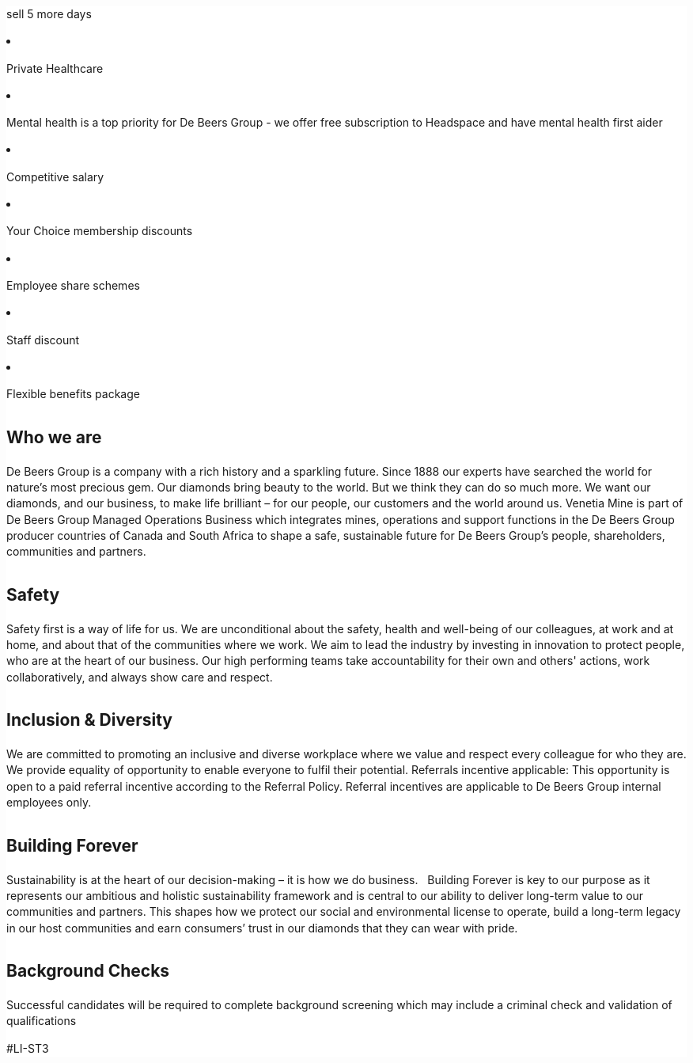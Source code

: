 sell 5 more days</p></li><li><p>Private Healthcare</p></li><li><p>Mental health is a top priority for De Beers Group - we offer free subscription to Headspace and have mental health first aider</p></li><li><p>Competitive salary</p></li><li><p>Your Choice membership discounts</p></li><li><p>Employee share schemes&nbsp;</p></li><li><p>Staff discount</p></li><li><p>Flexible benefits package&nbsp;</p></li></ul><h2>Who we are</h2><p>De Beers Group is a company with a rich history and a sparkling future. Since 1888 our experts have searched the world for nature’s most precious gem. Our diamonds bring beauty to the world. But we think they can do so much more. We want our diamonds, and our business, to make life brilliant – for our people, our customers and the world around us. Venetia Mine is part of De Beers Group Managed Operations Business which integrates mines, operations and support functions in the De Beers Group producer countries of Canada and South Africa to shape a safe, sustainable future for De Beers Group’s people, shareholders, communities and partners.</p><h2>Safety</h2><p>Safety first is a way of life for us. We are unconditional about the safety, health and well-being of our colleagues, at work and at home, and about that of the communities where we work. We aim to lead the industry by investing in innovation to protect people, who are at the heart of our business. Our high performing teams take accountability for their own and others' actions, work collaboratively, and always show care and respect.</p><h2>Inclusion &amp; Diversity</h2><p>We are committed to promoting an inclusive and diverse workplace where we value and respect every colleague for who they are. We provide equality of opportunity to enable everyone to fulfil their potential. Referrals incentive applicable: This opportunity is open to a paid referral incentive according to the Referral Policy. Referral incentives are applicable to De Beers Group internal employees only.&nbsp;</p><h2>Building Forever</h2><p>Sustainability is at the heart of our decision-making – it is how we do business.&nbsp; &nbsp;Building Forever is key to our purpose as it represents our ambitious and holistic sustainability framework and is central to our ability to deliver long-term value to our communities and partners. This shapes how we protect our social and environmental license to operate, build a long-term legacy in our host communities and earn consumers’ trust in our diamonds that they can wear with pride.&nbsp;</p><h2>Background Checks</h2><p>Successful candidates will be required to complete background screening which may include a criminal check and validation of qualifications</p><p>#LI-ST3</p>
